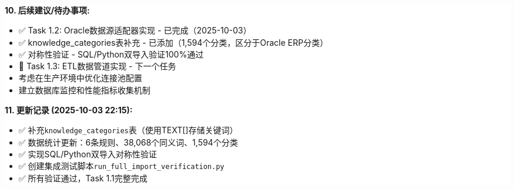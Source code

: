 **10. 后续建议/待办事项:**
- ✅ Task 1.2: Oracle数据源适配器实现 - 已完成（2025-10-03）
- ✅ knowledge_categories表补充 - 已添加（1,594个分类，区分于Oracle ERP分类）
- ✅ 对称性验证 - SQL/Python双导入验证100%通过
- 🔄 Task 1.3: ETL数据管道实现 - 下一个任务
- 考虑在生产环境中优化连接池配置
- 建立数据库监控和性能指标收集机制

**11. 更新记录 (2025-10-03 22:15):**
- ✅ 补充`knowledge_categories`表（使用TEXT[]存储关键词）
- ✅ 数据统计更新：6条规则、38,068个同义词、1,594个分类
- ✅ 实现SQL/Python双导入对称性验证
- ✅ 创建集成测试脚本`run_full_import_verification.py`
- ✅ 所有验证通过，Task 1.1完整完成
